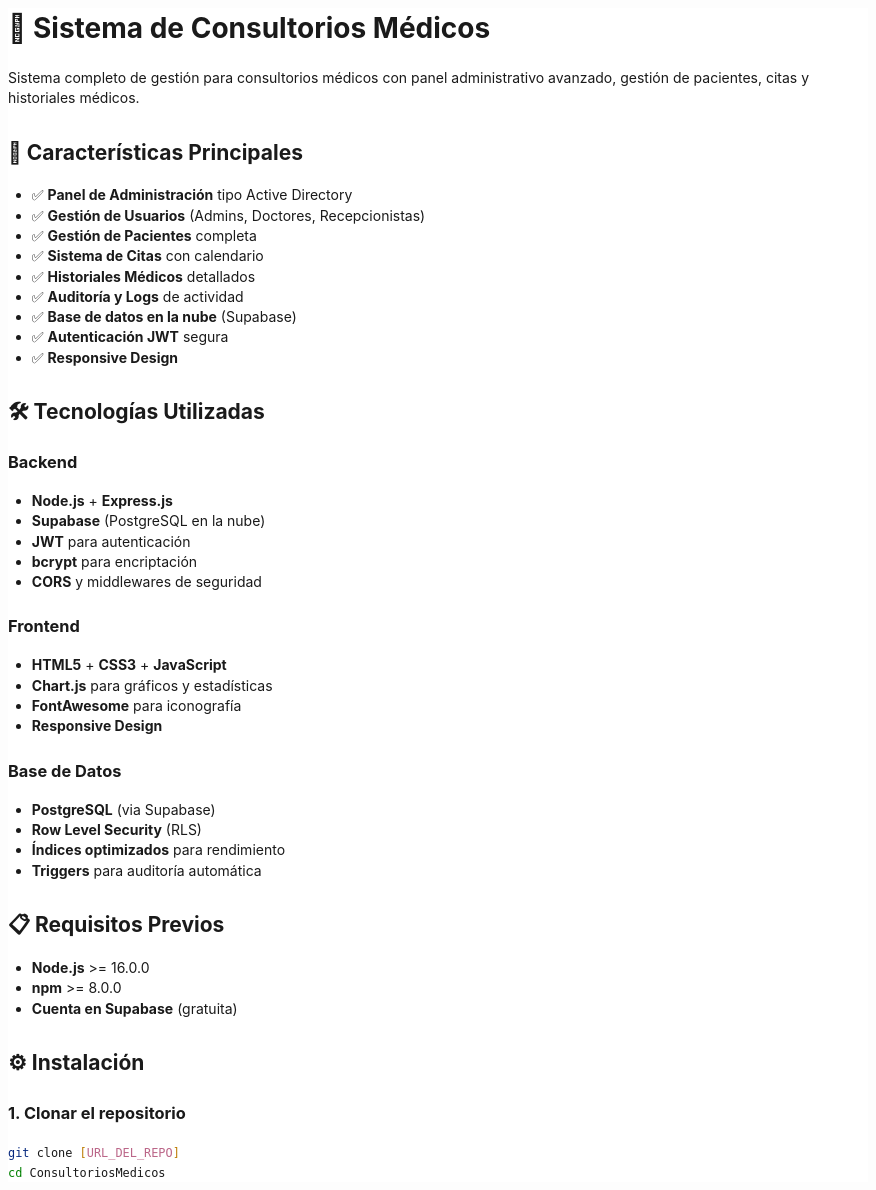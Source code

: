 # 🏥 Sistema de Consultorios Médicos

Sistema completo de gestión para consultorios médicos con panel administrativo avanzado, gestión de pacientes, citas y historiales médicos.

## 🚀 Características Principales

- ✅ **Panel de Administración** tipo Active Directory
- ✅ **Gestión de Usuarios** (Admins, Doctores, Recepcionistas)
- ✅ **Gestión de Pacientes** completa
- ✅ **Sistema de Citas** con calendario
- ✅ **Historiales Médicos** detallados
- ✅ **Auditoría y Logs** de actividad
- ✅ **Base de datos en la nube** (Supabase)
- ✅ **Autenticación JWT** segura
- ✅ **Responsive Design**

## 🛠️ Tecnologías Utilizadas

### Backend
- **Node.js** + **Express.js**
- **Supabase** (PostgreSQL en la nube)
- **JWT** para autenticación
- **bcrypt** para encriptación
- **CORS** y middlewares de seguridad

### Frontend
- **HTML5** + **CSS3** + **JavaScript**
- **Chart.js** para gráficos y estadísticas
- **FontAwesome** para iconografía
- **Responsive Design**

### Base de Datos
- **PostgreSQL** (via Supabase)
- **Row Level Security** (RLS)
- **Índices optimizados** para rendimiento
- **Triggers** para auditoría automática

## 📋 Requisitos Previos

- **Node.js** >= 16.0.0
- **npm** >= 8.0.0
- **Cuenta en Supabase** (gratuita)

## ⚙️ Instalación

### 1. Clonar el repositorio
```bash
git clone [URL_DEL_REPO]
cd ConsultoriosMedicos
```
